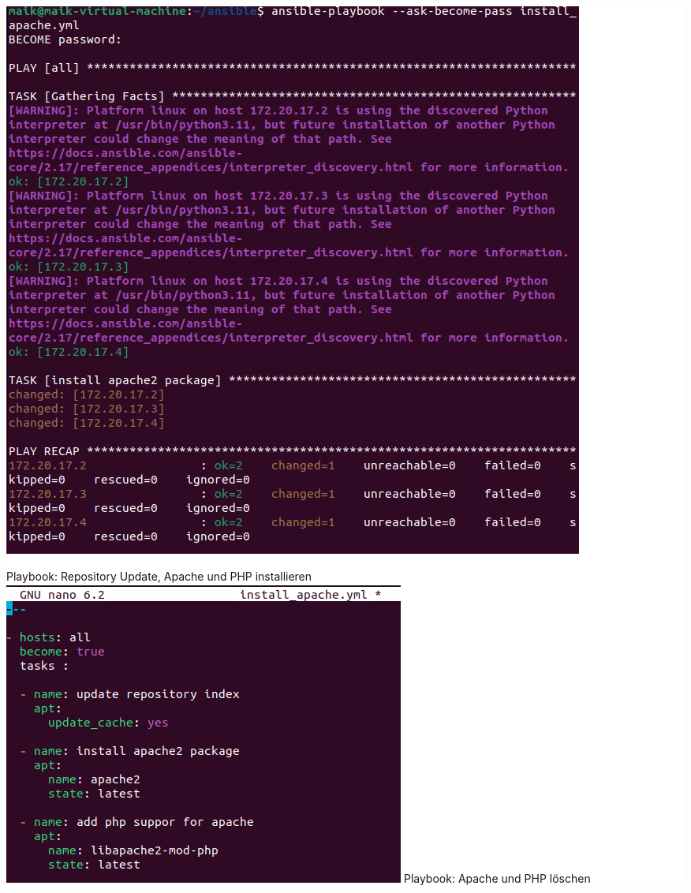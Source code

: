 ![](Anhang/Pasted%20image%2020241016081221.png)

Playbook: Repository Update, Apache und PHP installieren
![](Anhang/Pasted%20image%2020241016082754.png)
Playbook: Apache und PHP löschen